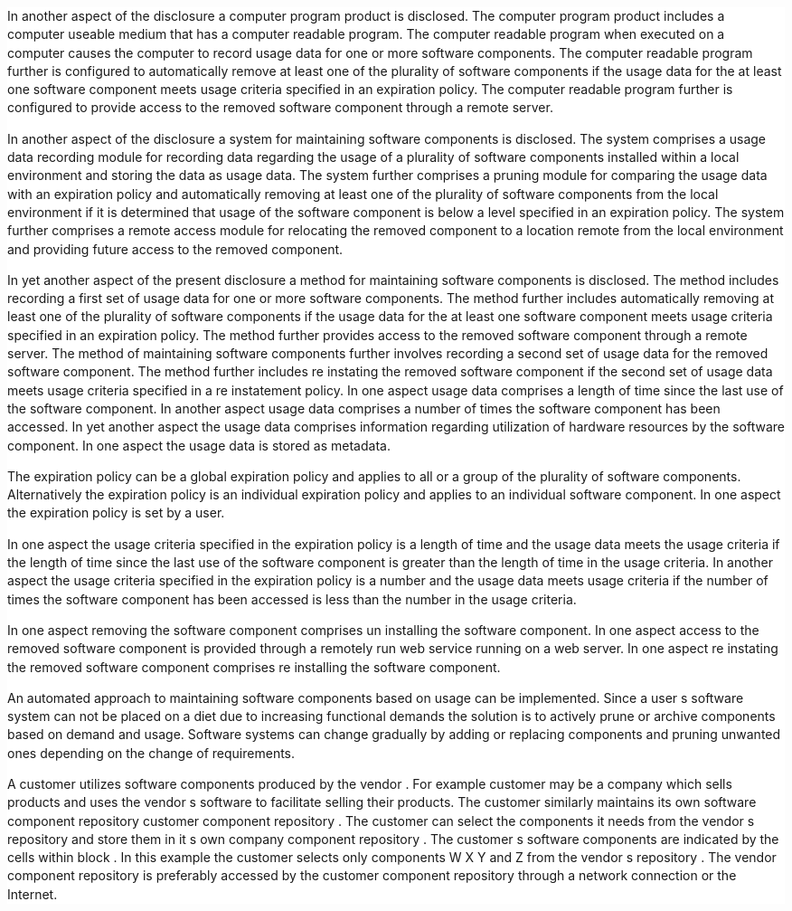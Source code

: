 In another aspect of the disclosure a computer program product is disclosed. The computer program product includes a computer useable medium that has a computer readable program. The computer readable program when executed on a computer causes the computer to record usage data for one or more software components. The computer readable program further is configured to automatically remove at least one of the plurality of software components if the usage data for the at least one software component meets usage criteria specified in an expiration policy. The computer readable program further is configured to provide access to the removed software component through a remote server.

In another aspect of the disclosure a system for maintaining software components is disclosed. The system comprises a usage data recording module for recording data regarding the usage of a plurality of software components installed within a local environment and storing the data as usage data. The system further comprises a pruning module for comparing the usage data with an expiration policy and automatically removing at least one of the plurality of software components from the local environment if it is determined that usage of the software component is below a level specified in an expiration policy. The system further comprises a remote access module for relocating the removed component to a location remote from the local environment and providing future access to the removed component.

In yet another aspect of the present disclosure a method for maintaining software components is disclosed. The method includes recording a first set of usage data for one or more software components. The method further includes automatically removing at least one of the plurality of software components if the usage data for the at least one software component meets usage criteria specified in an expiration policy. The method further provides access to the removed software component through a remote server. The method of maintaining software components further involves recording a second set of usage data for the removed software component. The method further includes re instating the removed software component if the second set of usage data meets usage criteria specified in a re instatement policy. In one aspect usage data comprises a length of time since the last use of the software component. In another aspect usage data comprises a number of times the software component has been accessed. In yet another aspect the usage data comprises information regarding utilization of hardware resources by the software component. In one aspect the usage data is stored as metadata.

The expiration policy can be a global expiration policy and applies to all or a group of the plurality of software components. Alternatively the expiration policy is an individual expiration policy and applies to an individual software component. In one aspect the expiration policy is set by a user.

In one aspect the usage criteria specified in the expiration policy is a length of time and the usage data meets the usage criteria if the length of time since the last use of the software component is greater than the length of time in the usage criteria. In another aspect the usage criteria specified in the expiration policy is a number and the usage data meets usage criteria if the number of times the software component has been accessed is less than the number in the usage criteria.

In one aspect removing the software component comprises un installing the software component. In one aspect access to the removed software component is provided through a remotely run web service running on a web server. In one aspect re instating the removed software component comprises re installing the software component.

An automated approach to maintaining software components based on usage can be implemented. Since a user s software system can not be placed on a diet due to increasing functional demands the solution is to actively prune or archive components based on demand and usage. Software systems can change gradually by adding or replacing components and pruning unwanted ones depending on the change of requirements.

A customer utilizes software components produced by the vendor . For example customer may be a company which sells products and uses the vendor s software to facilitate selling their products. The customer similarly maintains its own software component repository customer component repository . The customer can select the components it needs from the vendor s repository and store them in it s own company component repository . The customer s software components are indicated by the cells within block . In this example the customer selects only components W X Y and Z from the vendor s repository . The vendor component repository is preferably accessed by the customer component repository through a network connection or the Internet.
